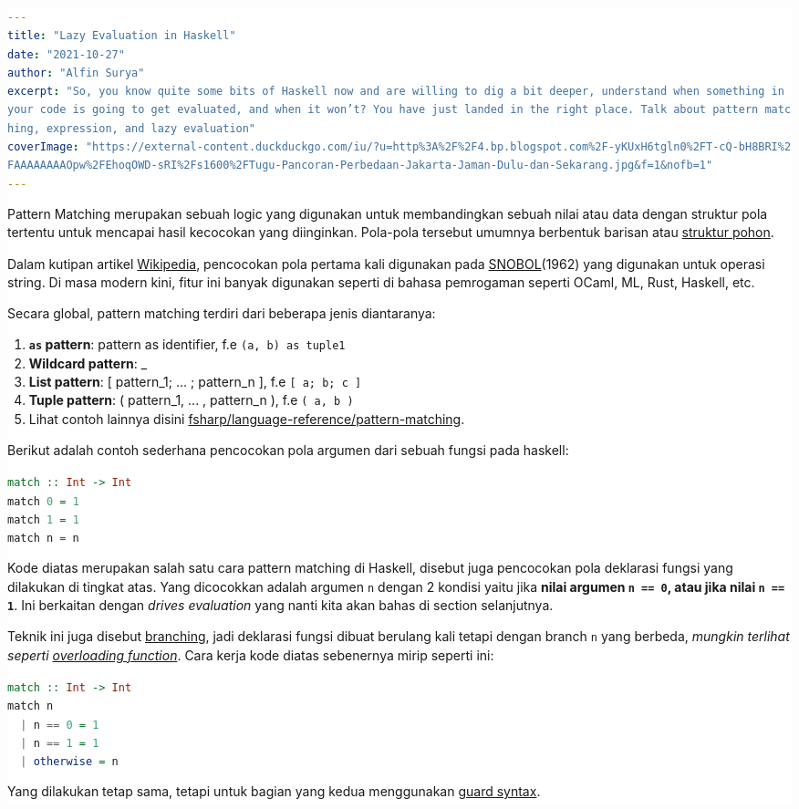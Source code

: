 ```yaml
---
title: "Lazy Evaluation in Haskell"
date: "2021-10-27"
author: "Alfin Surya"
excerpt: "So, you know quite some bits of Haskell now and are willing to dig a bit deeper, understand when something in your code is going to get evaluated, and when it won’t? You have just landed in the right place. Talk about pattern matching, expression, and lazy evaluation"
coverImage: "https://external-content.duckduckgo.com/iu/?u=http%3A%2F%2F4.bp.blogspot.com%2F-yKUxH6tgln0%2FT-cQ-bH8BRI%2FAAAAAAAAOpw%2FEhoqOWD-sRI%2Fs1600%2FTugu-Pancoran-Perbedaan-Jakarta-Jaman-Dulu-dan-Sekarang.jpg&f=1&nofb=1"
---
```


Pattern Matching merupakan sebuah logic yang digunakan untuk membandingkan sebuah nilai atau data dengan struktur pola tertentu untuk mencapai hasil kecocokan yang diinginkan. Pola-pola tersebut umumnya berbentuk barisan atau [struktur pohon](https://en.wikipedia.org/wiki/Tree_structure). 

Dalam kutipan artikel [Wikipedia](https://en.wikipedia.org/wiki/SNOBOL), pencocokan pola pertama kali digunakan pada [SNOBOL](http://www.snobol4.org/docs/burks/tutorial/ch4.htm)(1962) yang digunakan untuk operasi string. Di masa modern kini, fitur ini banyak digunakan seperti di bahasa pemrogaman seperti OCaml, ML, Rust, Haskell, etc.

Secara global, pattern matching terdiri dari beberapa jenis diantaranya:
1. **`as` pattern**: pattern as identifier, f.e `(a, b) as tuple1`
2. **Wildcard pattern**: _
3. **List pattern**: [ pattern_1; ... ; pattern_n ], f.e `[ a; b; c ]`
4. **Tuple pattern**: ( pattern_1, ... , pattern_n ), f.e `( a, b )`
5. Lihat contoh lainnya disini [fsharp/language-reference/pattern-matching](https://docs.microsoft.com/en-us/dotnet/fsharp/language-reference/pattern-matching).

Berikut adalah contoh sederhana pencocokan pola argumen dari sebuah fungsi pada haskell:
```hs
match :: Int -> Int
match 0 = 1
match 1 = 1
match n = n
```
Kode diatas merupakan salah satu cara pattern matching di Haskell, disebut juga pencocokan pola deklarasi fungsi yang dilakukan di tingkat atas. Yang dicocokkan adalah argumen `n` dengan 2 kondisi yaitu jika **nilai argumen `n == 0`, atau jika nilai `n == 1`**. Ini berkaitan dengan *drives evaluation* yang nanti kita akan bahas di section selanjutnya. 

Teknik ini juga disebut [branching](https://en.wikipedia.org/wiki/Branching_(version_control)), jadi deklarasi fungsi dibuat berulang kali tetapi dengan branch `n` yang berbeda, *mungkin terlihat seperti [overloading function](https://learntypescript.dev/05/l3-overloading#the-syntax-for-method-overloading)*. Cara kerja kode diatas sebenernya mirip seperti ini:



```hs
match :: Int -> Int
match n 
  | n == 0 = 1
  | n == 1 = 1
  | otherwise = n
```
Yang dilakukan tetap sama, tetapi untuk bagian yang kedua menggunakan [guard syntax](https://wiki.haskell.org/Pattern_guard).
